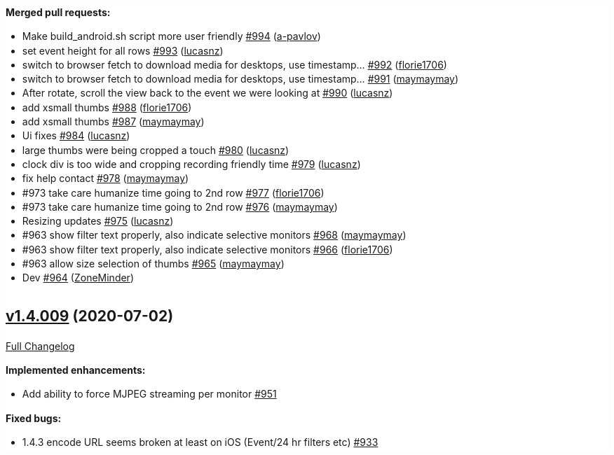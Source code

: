 **Merged pull requests:**

- Make build\_android.sh script more user friendly [\#994](https://github.com/ZoneMinder/zmNinja/pull/994) ([a-pavlov](https://github.com/a-pavlov))
- set event height for all rows [\#993](https://github.com/ZoneMinder/zmNinja/pull/993) ([lucasnz](https://github.com/lucasnz))
- switch to browser fetch to download media for desktops, use timestamp… [\#992](https://github.com/ZoneMinder/zmNinja/pull/992) ([florie1706](https://github.com/florie1706))
- switch to browser fetch to download media for desktops, use timestamp… [\#991](https://github.com/ZoneMinder/zmNinja/pull/991) ([maymaymay](https://github.com/maymaymay))
- After rotate, scroll the view back to the event we were looking at [\#990](https://github.com/ZoneMinder/zmNinja/pull/990) ([lucasnz](https://github.com/lucasnz))
- add xsmall thumbs [\#988](https://github.com/ZoneMinder/zmNinja/pull/988) ([florie1706](https://github.com/florie1706))
- add xsmall thumbs [\#987](https://github.com/ZoneMinder/zmNinja/pull/987) ([maymaymay](https://github.com/maymaymay))
- Ui fixes [\#984](https://github.com/ZoneMinder/zmNinja/pull/984) ([lucasnz](https://github.com/lucasnz))
- large thumbs were being cropped a touch [\#980](https://github.com/ZoneMinder/zmNinja/pull/980) ([lucasnz](https://github.com/lucasnz))
- clock div is too wide and cropping recording friendly time [\#979](https://github.com/ZoneMinder/zmNinja/pull/979) ([lucasnz](https://github.com/lucasnz))
- fix help contact [\#978](https://github.com/ZoneMinder/zmNinja/pull/978) ([maymaymay](https://github.com/maymaymay))
- \#973 take care humanize time going to 2nd row [\#977](https://github.com/ZoneMinder/zmNinja/pull/977) ([florie1706](https://github.com/florie1706))
- \#973 take care humanize time going to 2nd row [\#976](https://github.com/ZoneMinder/zmNinja/pull/976) ([maymaymay](https://github.com/maymaymay))
- Resizing updates [\#975](https://github.com/ZoneMinder/zmNinja/pull/975) ([lucasnz](https://github.com/lucasnz))
- \#963 show filter text properly, also indicate selective monitors [\#968](https://github.com/ZoneMinder/zmNinja/pull/968) ([maymaymay](https://github.com/maymaymay))
-  \#963 show filter text properly, also indicate selective monitors [\#966](https://github.com/ZoneMinder/zmNinja/pull/966) ([florie1706](https://github.com/florie1706))
- \#963 allow size selection of thumbs [\#965](https://github.com/ZoneMinder/zmNinja/pull/965) ([maymaymay](https://github.com/maymaymay))
- Dev [\#964](https://github.com/ZoneMinder/zmNinja/pull/964) ([ZoneMinder](https://github.com/ZoneMinder))

## [v1.4.009](https://github.com/ZoneMinder/zmNinja/tree/v1.4.009) (2020-07-02)

[Full Changelog](https://github.com/ZoneMinder/zmNinja/compare/v1.4.007...v1.4.009)

**Implemented enhancements:**

- Add ability to force MJPEG streaming per monitor [\#951](https://github.com/ZoneMinder/zmNinja/issues/951)

**Fixed bugs:**

- 1.4.3 encode URL seems broken at least on iOS \(Event/24 hr filters etc\) [\#933](https://github.com/ZoneMinder/zmNinja/issues/933)
